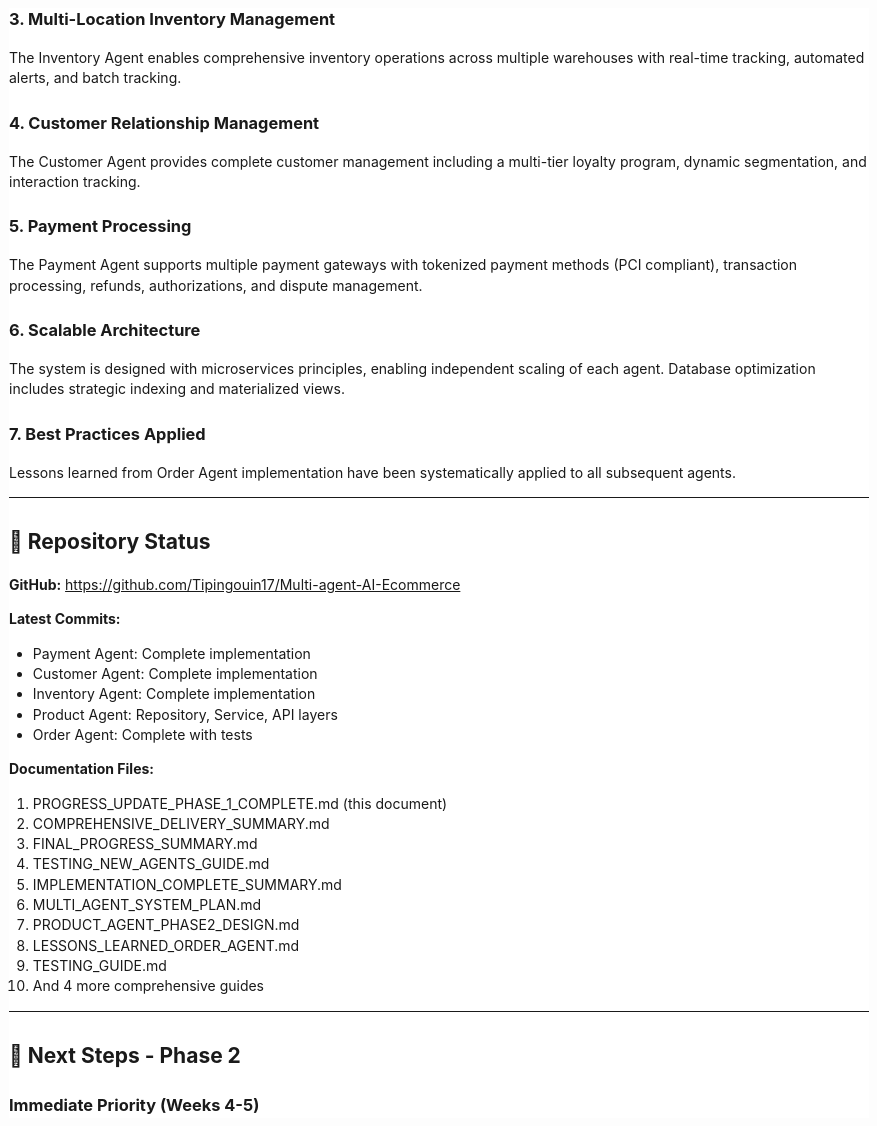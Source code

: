 ### 3. Multi-Location Inventory Management
The Inventory Agent enables comprehensive inventory operations across multiple warehouses with real-time tracking, automated alerts, and batch tracking.

### 4. Customer Relationship Management
The Customer Agent provides complete customer management including a multi-tier loyalty program, dynamic segmentation, and interaction tracking.

### 5. Payment Processing
The Payment Agent supports multiple payment gateways with tokenized payment methods (PCI compliant), transaction processing, refunds, authorizations, and dispute management.

### 6. Scalable Architecture
The system is designed with microservices principles, enabling independent scaling of each agent. Database optimization includes strategic indexing and materialized views.

### 7. Best Practices Applied
Lessons learned from Order Agent implementation have been systematically applied to all subsequent agents.

---

## 📁 Repository Status

**GitHub:** https://github.com/Tipingouin17/Multi-agent-AI-Ecommerce

**Latest Commits:**
- Payment Agent: Complete implementation
- Customer Agent: Complete implementation
- Inventory Agent: Complete implementation
- Product Agent: Repository, Service, API layers
- Order Agent: Complete with tests

**Documentation Files:**
1. PROGRESS_UPDATE_PHASE_1_COMPLETE.md (this document)
2. COMPREHENSIVE_DELIVERY_SUMMARY.md
3. FINAL_PROGRESS_SUMMARY.md
4. TESTING_NEW_AGENTS_GUIDE.md
5. IMPLEMENTATION_COMPLETE_SUMMARY.md
6. MULTI_AGENT_SYSTEM_PLAN.md
7. PRODUCT_AGENT_PHASE2_DESIGN.md
8. LESSONS_LEARNED_ORDER_AGENT.md
9. TESTING_GUIDE.md
10. And 4 more comprehensive guides

---

## 🚀 Next Steps - Phase 2

### Immediate Priority (Weeks 4-5)
